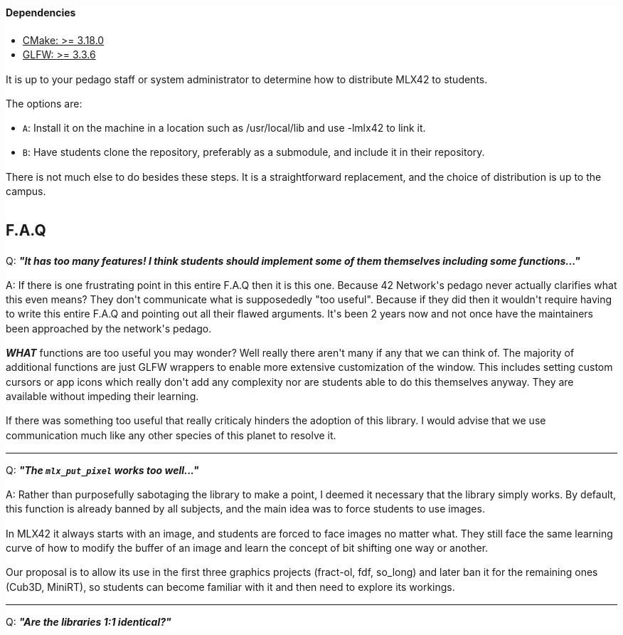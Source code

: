 #### Dependencies
- [CMake: >= 3.18.0](https://cmake.org/download/)
- [GLFW: >= 3.3.6](https://github.com/glfw/glfw)

It is up to your pedago staff or system administrator to determine how to distribute MLX42 to students.

The options are:

- `A`: Install it on the machine in a location such as /usr/local/lib and use -lmlx42 to link it.

- `B`: Have students clone the repository, preferably as a submodule, and include it in their repository.

There is not much else to do besides these steps. It is a straightforward replacement, and the choice of distribution is up to the campus.

## F.A.Q

Q: **_"It has too many features! I think students should implement some of them themselves including some functions..."_**

A: If there is one frustrating point in this entire F.A.Q then it is this one. Because 42 Network's pedago never actually clarifies what this even means? They don't communicate what is supposededly "too useful". Because if they did then it wouldn't require having to write this entire F.A.Q and pointing out all their flawed arguments. It's been 2 years now and not once have the maintainers been approached by the network's pedago.

***WHAT*** functions are too useful you may wonder? Well really there aren't many if any that we can think of. The majority of additional functions are just GLFW wrappers to enable more extensive customization of the window. This includes setting custom cursors or app icons which really don't add any complexity nor are students able to do this themselves anyway. They are available without impeding their learning.

If there was something too useful that really criticaly hinders the adoption of this library. I would advise that we use communication much like any other species of this planet to resolve it.

---

Q: **_"The `mlx_put_pixel` works too well..."_**

A: Rather than purposefully sabotaging the library to make a point, I deemed it necessary that the library simply works. By default, this function is already banned by all subjects, and the main idea was to force students to use images.

In MLX42 it always starts with an image, and students are forced to face images no matter what. They still face the same learning curve of how to modify the buffer of an image and learn the concept of bit shifting one way or another.

Our proposal is to allow its use in the first three graphics projects (fract-ol, fdf, so_long) and later ban it for the remaining ones (Cub3D, MiniRT), so students can become familiar with it and then need to explore its workings.

---

Q: **_"Are the libraries 1:1 identical?"_**
